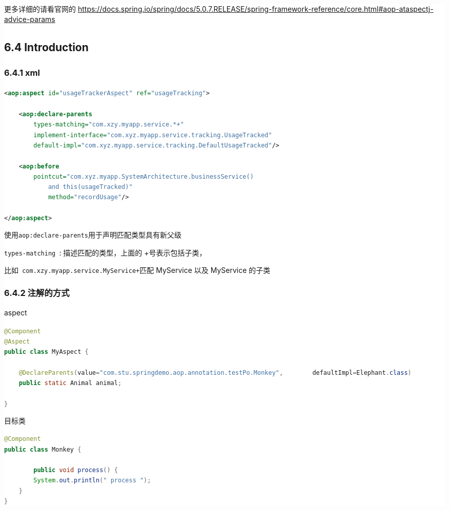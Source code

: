 

更多详细的请看官网的 https://docs.spring.io/spring/docs/5.0.7.RELEASE/spring-framework-reference/core.html#aop-ataspectj-advice-params

## 6.4  Introduction 

### 6.4.1 xml

```xml
<aop:aspect id="usageTrackerAspect" ref="usageTracking">

    <aop:declare-parents
        types-matching="com.xzy.myapp.service.*+"
        implement-interface="com.xyz.myapp.service.tracking.UsageTracked"
        default-impl="com.xyz.myapp.service.tracking.DefaultUsageTracked"/>

    <aop:before
        pointcut="com.xyz.myapp.SystemArchitecture.businessService()
            and this(usageTracked)"
            method="recordUsage"/>

</aop:aspect>
```

使用`aop:declare-parents`用于声明匹配类型具有新父级 

`types-matching `: 描述匹配的类型，上面的 +号表示包括子类，

比如` com.xzy.myapp.service.MyService+`匹配 MyService 以及 MyService 的子类 

### 6.4.2 注解的方式

aspect

```java
@Component
@Aspect
public class MyAspect {

    @DeclareParents(value="com.stu.springdemo.aop.annotation.testPo.Monkey", 		defaultImpl=Elephant.class)
    public static Animal animal;
  
}
```

目标类

```java
@Component
public class Monkey {
		
		public void process() {
        System.out.println(" process ");
    }
}
```
